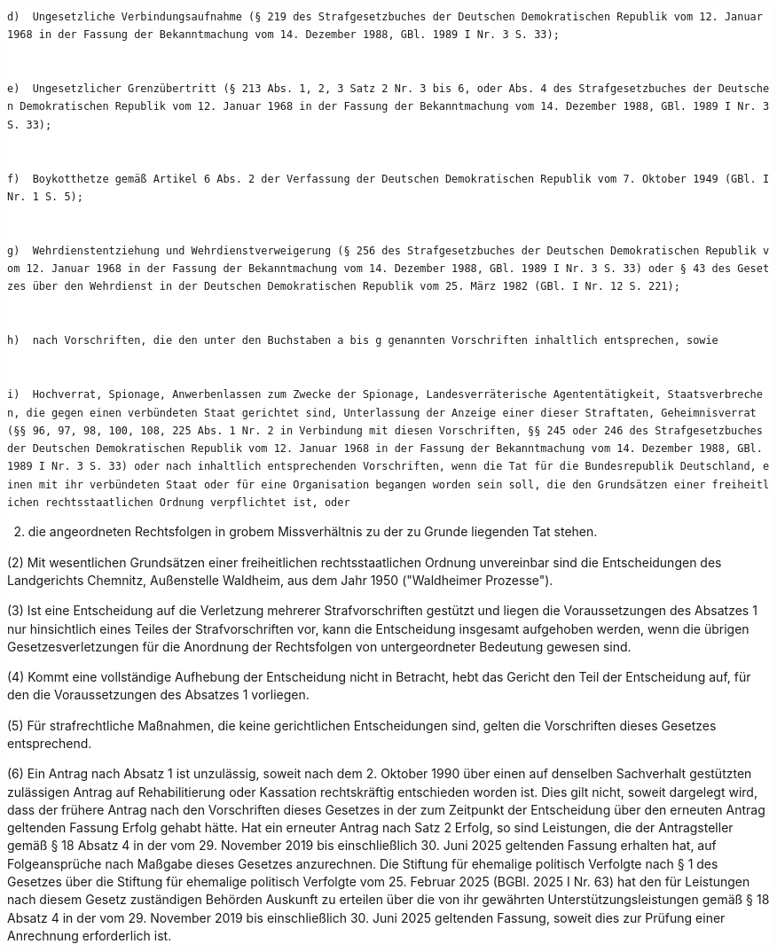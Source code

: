 
    d)  Ungesetzliche Verbindungsaufnahme (§ 219 des Strafgesetzbuches der Deutschen Demokratischen Republik vom 12. Januar 1968 in der Fassung der Bekanntmachung vom 14. Dezember 1988, GBl. 1989 I Nr. 3 S. 33);


    e)  Ungesetzlicher Grenzübertritt (§ 213 Abs. 1, 2, 3 Satz 2 Nr. 3 bis 6, oder Abs. 4 des Strafgesetzbuches der Deutschen Demokratischen Republik vom 12. Januar 1968 in der Fassung der Bekanntmachung vom 14. Dezember 1988, GBl. 1989 I Nr. 3 S. 33);


    f)  Boykotthetze gemäß Artikel 6 Abs. 2 der Verfassung der Deutschen Demokratischen Republik vom 7. Oktober 1949 (GBl. I Nr. 1 S. 5);


    g)  Wehrdienstentziehung und Wehrdienstverweigerung (§ 256 des Strafgesetzbuches der Deutschen Demokratischen Republik vom 12. Januar 1968 in der Fassung der Bekanntmachung vom 14. Dezember 1988, GBl. 1989 I Nr. 3 S. 33) oder § 43 des Gesetzes über den Wehrdienst in der Deutschen Demokratischen Republik vom 25. März 1982 (GBl. I Nr. 12 S. 221);


    h)  nach Vorschriften, die den unter den Buchstaben a bis g genannten Vorschriften inhaltlich entsprechen, sowie


    i)  Hochverrat, Spionage, Anwerbenlassen zum Zwecke der Spionage, Landesverräterische Agententätigkeit, Staatsverbrechen, die gegen einen verbündeten Staat gerichtet sind, Unterlassung der Anzeige einer dieser Straftaten, Geheimnisverrat (§§ 96, 97, 98, 100, 108, 225 Abs. 1 Nr. 2 in Verbindung mit diesen Vorschriften, §§ 245 oder 246 des Strafgesetzbuches der Deutschen Demokratischen Republik vom 12. Januar 1968 in der Fassung der Bekanntmachung vom 14. Dezember 1988, GBl. 1989 I Nr. 3 S. 33) oder nach inhaltlich entsprechenden Vorschriften, wenn die Tat für die Bundesrepublik Deutschland, einen mit ihr verbündeten Staat oder für eine Organisation begangen worden sein soll, die den Grundsätzen einer freiheitlichen rechtsstaatlichen Ordnung verpflichtet ist, oder





2.  die angeordneten Rechtsfolgen in grobem Missverhältnis zu der zu Grunde liegenden Tat stehen.




(2) Mit wesentlichen Grundsätzen einer freiheitlichen rechtsstaatlichen Ordnung unvereinbar sind die Entscheidungen des Landgerichts Chemnitz, Außenstelle Waldheim, aus dem Jahr 1950 ("Waldheimer Prozesse").

(3) Ist eine Entscheidung auf die Verletzung mehrerer Strafvorschriften gestützt und liegen die Voraussetzungen des Absatzes 1 nur hinsichtlich eines Teiles der Strafvorschriften vor, kann die Entscheidung insgesamt aufgehoben werden, wenn die übrigen Gesetzesverletzungen für die Anordnung der Rechtsfolgen von untergeordneter Bedeutung gewesen sind.

(4) Kommt eine vollständige Aufhebung der Entscheidung nicht in Betracht, hebt das Gericht den Teil der Entscheidung auf, für den die Voraussetzungen des Absatzes 1 vorliegen.

(5) Für strafrechtliche Maßnahmen, die keine gerichtlichen Entscheidungen sind, gelten die Vorschriften dieses Gesetzes entsprechend.

(6) Ein Antrag nach Absatz 1 ist unzulässig, soweit nach dem 2. Oktober 1990 über einen auf denselben Sachverhalt gestützten zulässigen Antrag auf Rehabilitierung oder Kassation rechtskräftig entschieden worden ist. Dies gilt nicht, soweit dargelegt wird, dass der frühere Antrag nach den Vorschriften dieses Gesetzes in der zum Zeitpunkt der Entscheidung über den erneuten Antrag geltenden Fassung Erfolg gehabt hätte. Hat ein erneuter Antrag nach Satz 2 Erfolg, so sind Leistungen, die der Antragsteller gemäß § 18 Absatz 4 in der vom 29. November 2019 bis einschließlich 30. Juni 2025 geltenden Fassung erhalten hat, auf Folgeansprüche nach Maßgabe dieses Gesetzes anzurechnen. Die Stiftung für ehemalige politisch Verfolgte nach § 1 des Gesetzes über die Stiftung für ehemalige politisch Verfolgte vom 25. Februar 2025 (BGBl. 2025 I Nr. 63) hat den für Leistungen nach diesem Gesetz zuständigen Behörden Auskunft zu erteilen über die von ihr gewährten Unterstützungsleistungen gemäß § 18 Absatz 4 in der vom 29. November 2019 bis einschließlich 30. Juni 2025 geltenden Fassung, soweit dies zur Prüfung einer Anrechnung erforderlich ist.
